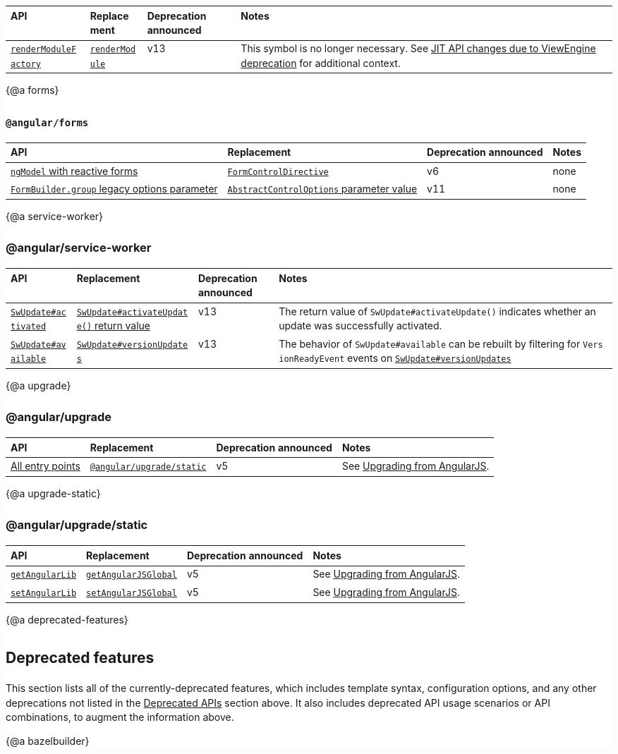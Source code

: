| API                             | Replacement                                     | Deprecation announced | Notes                                          |
|:---                             |:---                                             |:---                   |:---                                            |
| [`renderModuleFactory`](api/platform-server/renderModuleFactory) | [`renderModule`](api/platform-server/renderModule) | v13                    | This symbol is no longer necessary. See [JIT API changes due to ViewEngine deprecation](#jit-api-changes) for additional context. |


{@a forms}

### `@angular/forms`

| API                                                                         | Replacement                                                                  | Deprecation announced | Notes |
|:---                                                                         |:---                                                                          |:---                   |:---   |
| [`ngModel` with reactive forms](#ngmodel-reactive)                          | [`FormControlDirective`](api/forms/FormControlDirective)                     | v6                    | none  |
| [`FormBuilder.group` legacy options parameter](api/forms/FormBuilder#group) | [`AbstractControlOptions` parameter value](api/forms/AbstractControlOptions) | v11                   | none  |

{@a service-worker}

### @angular/service-worker

| API                                                           | Replacement                                                                            | Deprecation announced    | Notes
|:---                                                           |:---                                                                                    |:---                      |:---
| [`SwUpdate#activated`](api/service-worker/SwUpdate#activated) | [`SwUpdate#activateUpdate()` return value](api/service-worker/SwUpdate#activateUpdate) | v13                      | The return value of `SwUpdate#activateUpdate()` indicates whether an update was successfully activated. |
| [`SwUpdate#available`](api/service-worker/SwUpdate#available) | [`SwUpdate#versionUpdates`](api/service-worker/SwUpdate#versionUpdates)                | v13                      | The behavior of `SwUpdate#available` can be rebuilt by filtering for `VersionReadyEvent` events on [`SwUpdate#versionUpdates`](api/service-worker/SwUpdate#versionUpdates) |

{@a upgrade}

### @angular/upgrade

| API                             | Replacement                                     | Deprecation announced | Notes                                          |
|:---                             |:---                                             |:---                   |:---                                            |
| [All entry points](api/upgrade) | [`@angular/upgrade/static`](api/upgrade/static) | v5                    | See [Upgrading from AngularJS](guide/upgrade). |

{@a upgrade-static}

### @angular/upgrade/static

| API                                                 | Replacement                                                   | Deprecation announced | Notes                                          |
|:---                                                 |:---                                                           |:---                   |:---                                            |
| [`getAngularLib`](api/upgrade/static/getAngularLib) | [`getAngularJSGlobal`](api/upgrade/static/getAngularJSGlobal) | v5                    | See [Upgrading from AngularJS](guide/upgrade). |
| [`setAngularLib`](api/upgrade/static/setAngularLib) | [`setAngularJSGlobal`](api/upgrade/static/setAngularJSGlobal) | v5                    | See [Upgrading from AngularJS](guide/upgrade). |

{@a deprecated-features}

## Deprecated features

This section lists all of the currently-deprecated features, which includes template syntax, configuration options, and any other deprecations not listed in the [Deprecated APIs](#deprecated-apis) section above. It also includes deprecated API usage scenarios or API combinations, to augment the information above.

{@a bazelbuilder}
